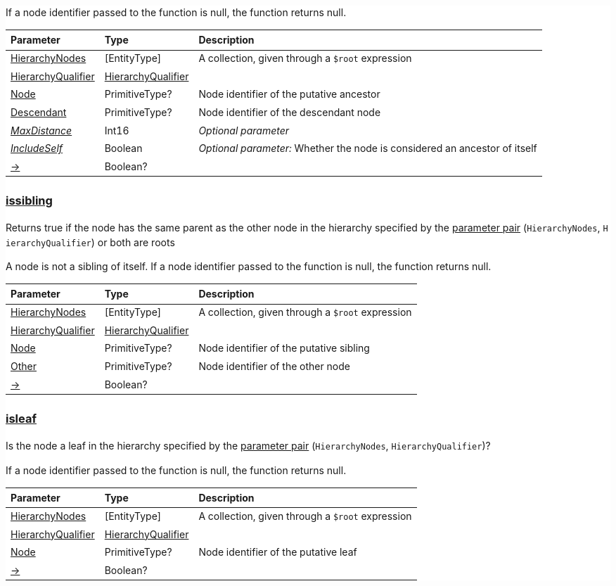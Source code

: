 If a node identifier passed to the function is null, the function returns null.

Parameter|Type|Description
:--------|:---|:----------
[HierarchyNodes](./Org.OData.Aggregation.V1.xml#L275:~:text=<Function%20Name="-,isancestor,-")|\[EntityType\]|A collection, given through a `$root` expression
[HierarchyQualifier](./Org.OData.Aggregation.V1.xml#L278:~:text=<Function%20Name="-,isancestor,-")|[HierarchyQualifier](#HierarchyQualifier)|
[Node](./Org.OData.Aggregation.V1.xml#L279:~:text=<Function%20Name="-,isancestor,-")|PrimitiveType?|Node identifier of the putative ancestor
[Descendant](./Org.OData.Aggregation.V1.xml#L282:~:text=<Function%20Name="-,isancestor,-")|PrimitiveType?|Node identifier of the descendant node
*[MaxDistance](./Org.OData.Aggregation.V1.xml#L285:~:text=<Function%20Name="-,isancestor,-")*|Int16|*Optional parameter*
*[IncludeSelf](./Org.OData.Aggregation.V1.xml#L293:~:text=<Function%20Name="-,isancestor,-")*|Boolean|*Optional parameter:* Whether the node is considered an ancestor of itself
[&rarr;](./Org.OData.Aggregation.V1.xml#L301:~:text=<Function%20Name="-,isancestor,-")|Boolean?|


### <a name="issibling"></a>[issibling](./Org.OData.Aggregation.V1.xml#L304:~:text=<Function%20Name="-,issibling,-")

Returns true if the node has the same parent as the other node in the hierarchy specified by the [parameter pair](#HierarchyQualifier) (`HierarchyNodes`, `HierarchyQualifier`) or both are roots

A node is not a sibling of itself. If a node identifier passed to the function is null, the function returns null.

Parameter|Type|Description
:--------|:---|:----------
[HierarchyNodes](./Org.OData.Aggregation.V1.xml#L307:~:text=<Function%20Name="-,issibling,-")|\[EntityType\]|A collection, given through a `$root` expression
[HierarchyQualifier](./Org.OData.Aggregation.V1.xml#L310:~:text=<Function%20Name="-,issibling,-")|[HierarchyQualifier](#HierarchyQualifier)|
[Node](./Org.OData.Aggregation.V1.xml#L311:~:text=<Function%20Name="-,issibling,-")|PrimitiveType?|Node identifier of the putative sibling
[Other](./Org.OData.Aggregation.V1.xml#L314:~:text=<Function%20Name="-,issibling,-")|PrimitiveType?|Node identifier of the other node
[&rarr;](./Org.OData.Aggregation.V1.xml#L317:~:text=<Function%20Name="-,issibling,-")|Boolean?|


### <a name="isleaf"></a>[isleaf](./Org.OData.Aggregation.V1.xml#L320:~:text=<Function%20Name="-,isleaf,-")

Is the node a leaf in the hierarchy specified by the [parameter pair](#HierarchyQualifier) (`HierarchyNodes`, `HierarchyQualifier`)?

If a node identifier passed to the function is null, the function returns null.

Parameter|Type|Description
:--------|:---|:----------
[HierarchyNodes](./Org.OData.Aggregation.V1.xml#L323:~:text=<Function%20Name="-,isleaf,-")|\[EntityType\]|A collection, given through a `$root` expression
[HierarchyQualifier](./Org.OData.Aggregation.V1.xml#L326:~:text=<Function%20Name="-,isleaf,-")|[HierarchyQualifier](#HierarchyQualifier)|
[Node](./Org.OData.Aggregation.V1.xml#L327:~:text=<Function%20Name="-,isleaf,-")|PrimitiveType?|Node identifier of the putative leaf
[&rarr;](./Org.OData.Aggregation.V1.xml#L330:~:text=<Function%20Name="-,isleaf,-")|Boolean?|
